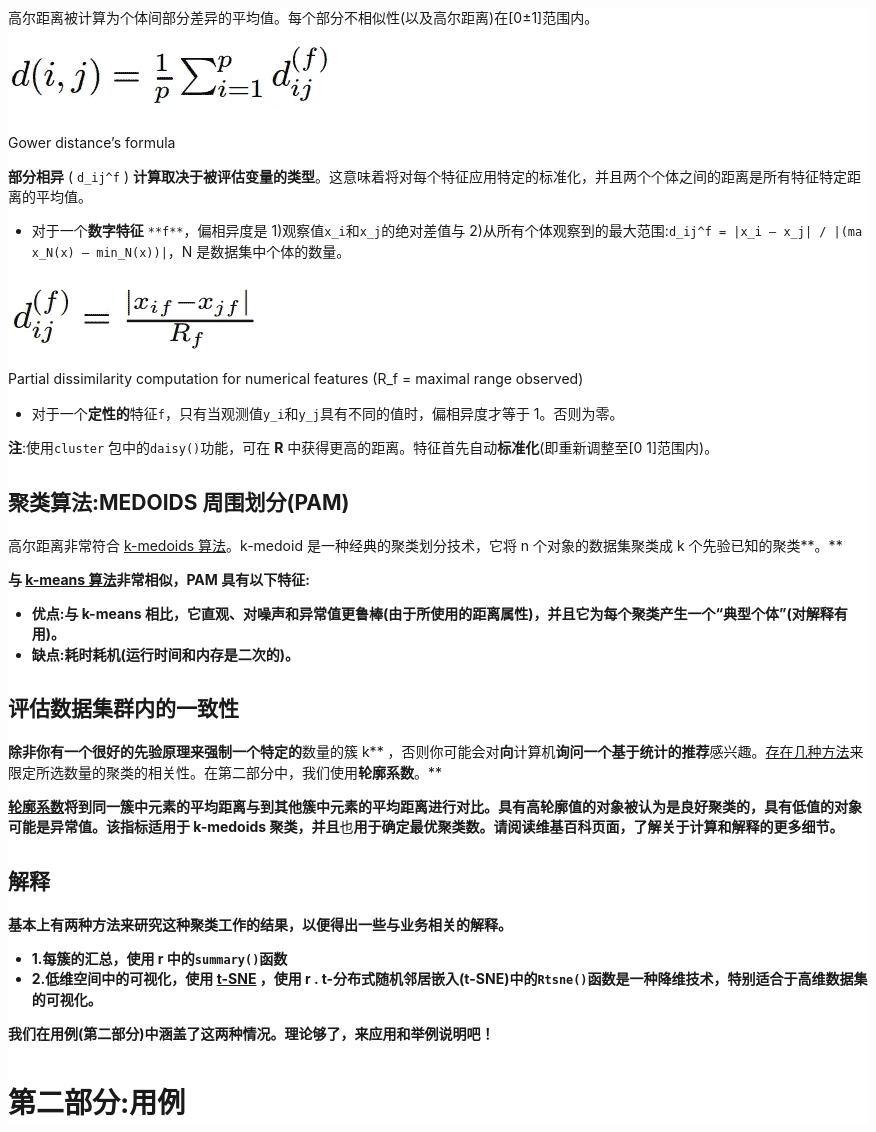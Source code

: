 高尔距离被计算为个体间部分差异的平均值。每个部分不相似性(以及高尔距离)在[0±1]范围内。

![](img/0ae45bfc9e69f4a8e7afcc6cc258cbc8.png)

Gower distance’s formula

**部分相异** ( `d_ij^f` ) **计算取决于被评估变量的类型**。这意味着将对每个特征应用特定的标准化，并且两个个体之间的距离是所有特征特定距离的平均值。

*   对于一个**数字特征** `**f**`，偏相异度是 1)观察值`x_i`和`x_j`的绝对差值与 2)从所有个体观察到的最大范围:`d_ij^f = |x_i — x_j| / |(max_N(x) — min_N(x))|`，N 是数据集中个体的数量。

![](img/d4987607fcf6dd28036b6a44f5bb048f.png)

Partial dissimilarity computation for numerical features (R_f = maximal range observed)

*   对于一个**定性的**特征`f`，只有当观测值`y_i`和`y_j`具有不同的值时，偏相异度才等于 1。否则为零。

**注**:使用`cluster` 包中的`daisy()`功能，可在 **R** 中获得更高的距离。特征首先自动**标准化**(即重新调整至[0 1]范围内)。

## 聚类算法:**MEDOIDS 周围划分(PAM)**

高尔距离非常符合 [k-medoids 算法](https://en.wikipedia.org/wiki/K-medoids)。k-medoid 是一种经典的聚类划分技术，它将 n 个对象的数据集聚类成 k 个先验已知的聚类**。**

**与 [k-means 算法](https://en.wikipedia.org/wiki/K-means_clustering)非常相似，PAM 具有以下特征:**

*   ****优点**:与 k-means 相比，它直观、对噪声和异常值更鲁棒(由于所使用的距离属性)，并且它为每个聚类产生一个“典型个体”(对解释有用)。**
*   ****缺点**:耗时耗机(运行时间和内存是二次的)。**

## **评估数据集群内的一致性**

**除非你有一个很好的先验原理来强制一个特定的**数量的簇 k** ，否则你可能会对**向**计算机**询问一个基于统计的推荐**感兴趣。[存在几种方法](https://en.wikipedia.org/wiki/Cluster_analysis#Evaluation_and_assessment)来限定所选数量的聚类的相关性。在第二部分中，我们使用**轮廓系数**。**

**[轮廓系数](https://en.wikipedia.org/wiki/Silhouette_(clustering))将到同一簇中元素的平均距离与到其他簇中元素的平均距离进行对比。具有高轮廓值的对象被认为是良好聚类的，具有低值的对象可能是异常值。**该指标**适用于 k-medoids 聚类，并且**也**用于确定最优聚类数。请阅读维基百科页面，了解关于计算和解释的更多细节。**

## **解释**

**基本上有两种方法来研究这种聚类工作的结果，以便得出一些与业务相关的解释。**

*   **1.**每簇**的汇总，使用 r 中的`summary()`函数**
*   **2.**低维空间中的可视化**，使用 [t-SNE](https://lvdmaaten.github.io/tsne/) ，使用 r . t-分布式随机邻居嵌入(t-SNE)中的`Rtsne()`函数是一种降维技术，特别适合于高维数据集的可视化。**

**我们在用例(第二部分)中涵盖了这两种情况。理论够了，来应用和举例说明吧！**

# **第二部分:用例**
